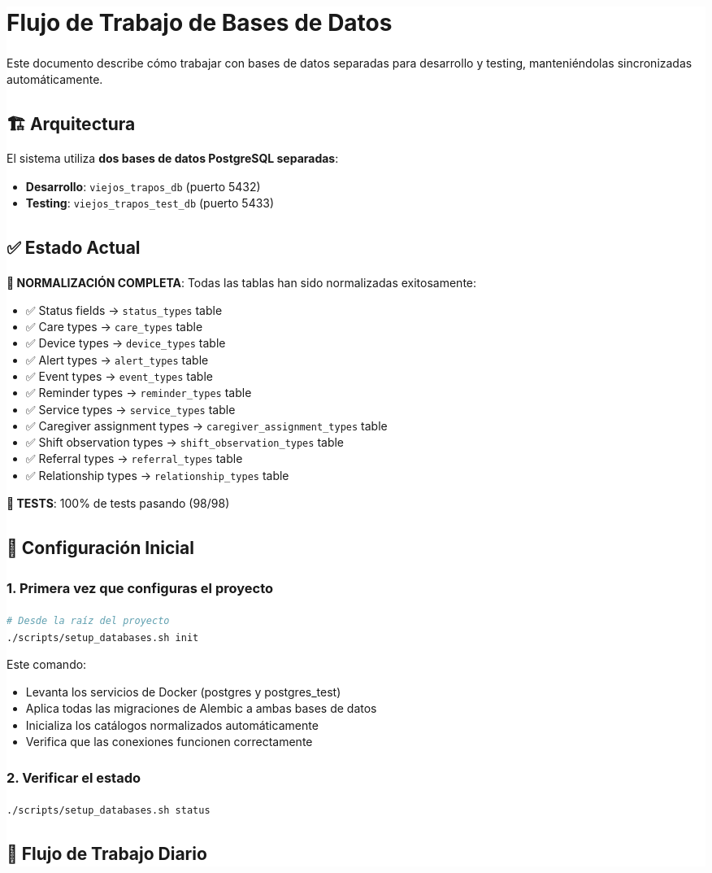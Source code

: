# Flujo de Trabajo de Bases de Datos

Este documento describe cómo trabajar con bases de datos separadas para desarrollo y testing, manteniéndolas sincronizadas automáticamente.

## 🏗️ Arquitectura

El sistema utiliza **dos bases de datos PostgreSQL separadas**:

- **Desarrollo**: `viejos_trapos_db` (puerto 5432)
- **Testing**: `viejos_trapos_test_db` (puerto 5433)

## ✅ Estado Actual

**🎉 NORMALIZACIÓN COMPLETA**: Todas las tablas han sido normalizadas exitosamente:
- ✅ Status fields → `status_types` table
- ✅ Care types → `care_types` table  
- ✅ Device types → `device_types` table
- ✅ Alert types → `alert_types` table
- ✅ Event types → `event_types` table
- ✅ Reminder types → `reminder_types` table
- ✅ Service types → `service_types` table
- ✅ Caregiver assignment types → `caregiver_assignment_types` table
- ✅ Shift observation types → `shift_observation_types` table
- ✅ Referral types → `referral_types` table
- ✅ Relationship types → `relationship_types` table

**🧪 TESTS**: 100% de tests pasando (98/98)

## 🚀 Configuración Inicial

### 1. Primera vez que configuras el proyecto

```bash
# Desde la raíz del proyecto
./scripts/setup_databases.sh init
```

Este comando:
- Levanta los servicios de Docker (postgres y postgres_test)
- Aplica todas las migraciones de Alembic a ambas bases de datos
- Inicializa los catálogos normalizados automáticamente
- Verifica que las conexiones funcionen correctamente

### 2. Verificar el estado

```bash
./scripts/setup_databases.sh status
```

## 🔄 Flujo de Trabajo Diario
